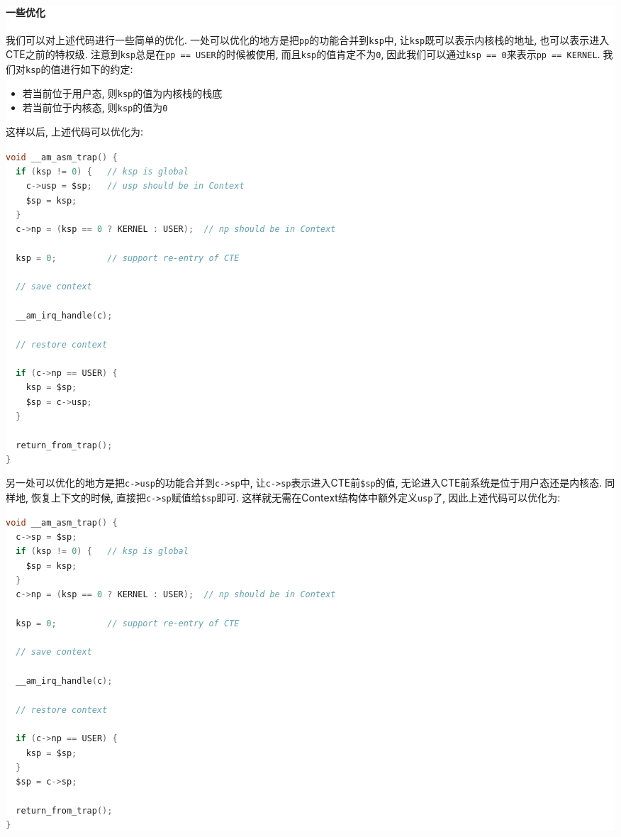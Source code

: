 #### 一些优化

我们可以对上述代码进行一些简单的优化.
一处可以优化的地方是把`pp`的功能合并到`ksp`中,
让`ksp`既可以表示内核栈的地址, 也可以表示进入CTE之前的特权级.
注意到`ksp`总是在`pp == USER`的时候被使用, 而且`ksp`的值肯定不为`0`,
因此我们可以通过`ksp == 0`来表示`pp == KERNEL`.
我们对`ksp`的值进行如下的约定:
* 若当前位于用户态, 则`ksp`的值为内核栈的栈底
* 若当前位于内核态, 则`ksp`的值为`0`

这样以后, 上述代码可以优化为:
```c
void __am_asm_trap() {
  if (ksp != 0) {   // ksp is global
    c->usp = $sp;   // usp should be in Context
    $sp = ksp;
  }
  c->np = (ksp == 0 ? KERNEL : USER);  // np should be in Context

  ksp = 0;          // support re-entry of CTE

  // save context

  __am_irq_handle(c);

  // restore context

  if (c->np == USER) {
    ksp = $sp;
    $sp = c->usp;
  }

  return_from_trap();
}
```

另一处可以优化的地方是把`c->usp`的功能合并到`c->sp`中,
让`c->sp`表示进入CTE前`$sp`的值, 无论进入CTE前系统是位于用户态还是内核态.
同样地, 恢复上下文的时候, 直接把`c->sp`赋值给`$sp`即可.
这样就无需在Context结构体中额外定义`usp`了, 因此上述代码可以优化为:
```c
void __am_asm_trap() {
  c->sp = $sp;
  if (ksp != 0) {   // ksp is global
    $sp = ksp;
  }
  c->np = (ksp == 0 ? KERNEL : USER);  // np should be in Context

  ksp = 0;          // support re-entry of CTE

  // save context

  __am_irq_handle(c);

  // restore context

  if (c->np == USER) {
    ksp = $sp;
  }
  $sp = c->sp;

  return_from_trap();
}
```
